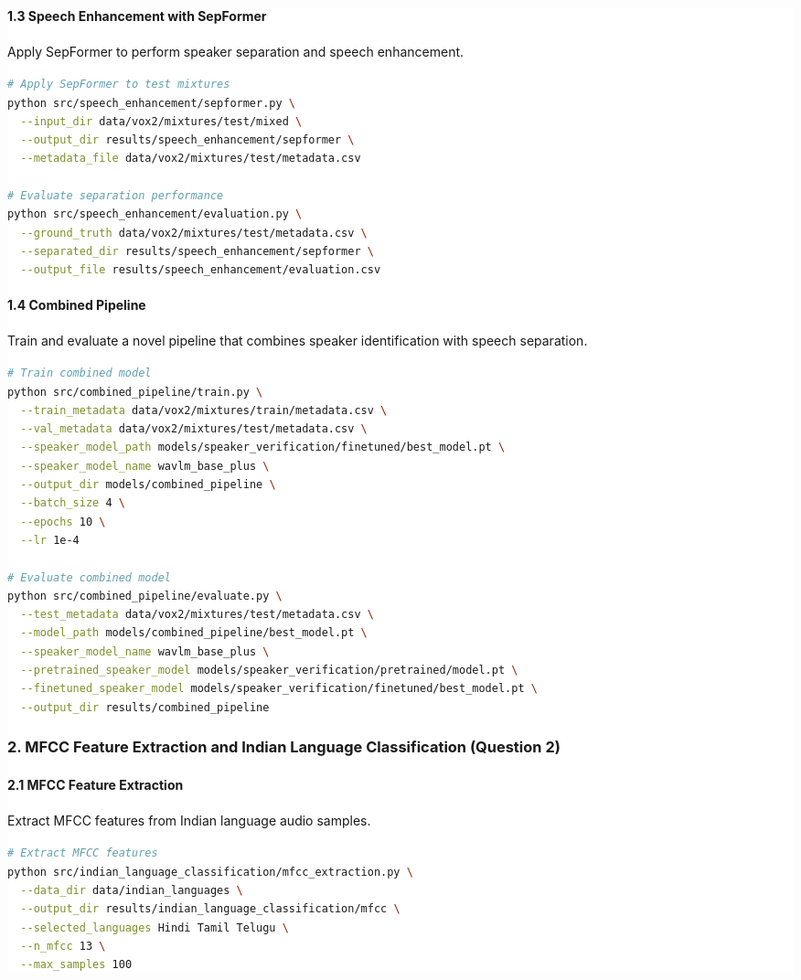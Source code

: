 #### 1.3 Speech Enhancement with SepFormer

Apply SepFormer to perform speaker separation and speech enhancement.

```bash
# Apply SepFormer to test mixtures
python src/speech_enhancement/sepformer.py \
  --input_dir data/vox2/mixtures/test/mixed \
  --output_dir results/speech_enhancement/sepformer \
  --metadata_file data/vox2/mixtures/test/metadata.csv

# Evaluate separation performance
python src/speech_enhancement/evaluation.py \
  --ground_truth data/vox2/mixtures/test/metadata.csv \
  --separated_dir results/speech_enhancement/sepformer \
  --output_file results/speech_enhancement/evaluation.csv
```

#### 1.4 Combined Pipeline

Train and evaluate a novel pipeline that combines speaker identification with speech separation.

```bash
# Train combined model
python src/combined_pipeline/train.py \
  --train_metadata data/vox2/mixtures/train/metadata.csv \
  --val_metadata data/vox2/mixtures/test/metadata.csv \
  --speaker_model_path models/speaker_verification/finetuned/best_model.pt \
  --speaker_model_name wavlm_base_plus \
  --output_dir models/combined_pipeline \
  --batch_size 4 \
  --epochs 10 \
  --lr 1e-4

# Evaluate combined model
python src/combined_pipeline/evaluate.py \
  --test_metadata data/vox2/mixtures/test/metadata.csv \
  --model_path models/combined_pipeline/best_model.pt \
  --speaker_model_name wavlm_base_plus \
  --pretrained_speaker_model models/speaker_verification/pretrained/model.pt \
  --finetuned_speaker_model models/speaker_verification/finetuned/best_model.pt \
  --output_dir results/combined_pipeline
```

### 2. MFCC Feature Extraction and Indian Language Classification (Question 2)

#### 2.1 MFCC Feature Extraction

Extract MFCC features from Indian language audio samples.

```bash
# Extract MFCC features
python src/indian_language_classification/mfcc_extraction.py \
  --data_dir data/indian_languages \
  --output_dir results/indian_language_classification/mfcc \
  --selected_languages Hindi Tamil Telugu \
  --n_mfcc 13 \
  --max_samples 100
```
